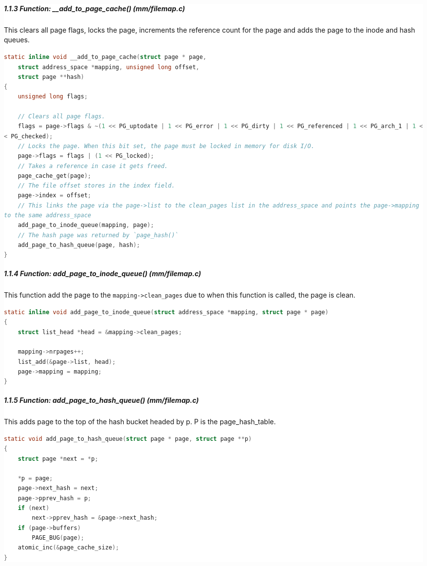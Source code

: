 ##### 1.1.3 Function: __add_to_page_cache() (mm/filemap.c)

This clears all page flags, locks the page, increments the reference count for the page and adds the page to the inode and hash queues.

```C
static inline void __add_to_page_cache(struct page * page,
	struct address_space *mapping, unsigned long offset,
	struct page **hash)
{
	unsigned long flags;

    // Clears all page flags.
	flags = page->flags & ~(1 << PG_uptodate | 1 << PG_error | 1 << PG_dirty | 1 << PG_referenced | 1 << PG_arch_1 | 1 << PG_checked);
    // Locks the page. When this bit set, the page must be locked in memory for disk I/O.
	page->flags = flags | (1 << PG_locked);
    // Takes a reference in case it gets freed.
	page_cache_get(page);
    // The file offset stores in the index field.
	page->index = offset;
    // This links the page via the page->list to the clean_pages list in the address_space and points the page->mapping to the same address_space
	add_page_to_inode_queue(mapping, page);
    // The hash page was returned by `page_hash()`
	add_page_to_hash_queue(page, hash);
}
```

##### 1.1.4 Function: add_page_to_inode_queue() (mm/filemap.c)

This function add the page to the `mapping->clean_pages` due to when this function is called, the page is clean.

```C
static inline void add_page_to_inode_queue(struct address_space *mapping, struct page * page)
{
	struct list_head *head = &mapping->clean_pages;

	mapping->nrpages++;
	list_add(&page->list, head);
	page->mapping = mapping;
}
```

##### 1.1.5 Function: add_page_to_hash_queue() (mm/filemap.c)

This adds page to the top of the hash bucket headed by p. P is the page_hash_table.

```C
static void add_page_to_hash_queue(struct page * page, struct page **p)
{
	struct page *next = *p;

	*p = page;
	page->next_hash = next;
	page->pprev_hash = p;
	if (next)
		next->pprev_hash = &page->next_hash;
	if (page->buffers)
		PAGE_BUG(page);
	atomic_inc(&page_cache_size);
}
```
